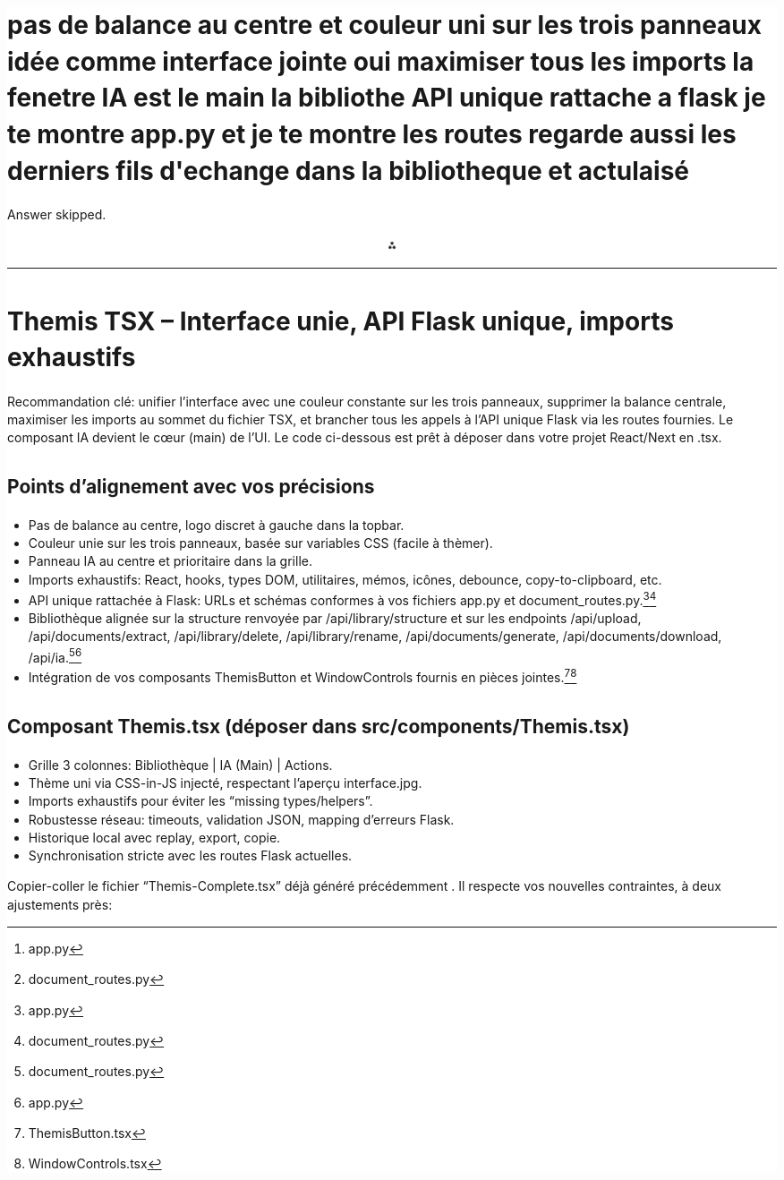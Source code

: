 # pas de balance au centre et couleur uni sur les trois panneaux idée comme interface jointe oui maximiser tous les imports la fenetre IA est le main la bibliothe API unique rattache a flask je te montre app.py et je te montre les routes regarde aussi les derniers fils d'echange dans la bibliotheque et actulaisé

Answer skipped.
<span style="display:none">[^2_1][^2_2]</span>

<div align="center">⁂</div>

[^2_1]: app.py
[^2_2]: document_routes.py

---

# Themis TSX – Interface unie, API Flask unique, imports exhaustifs

Recommandation clé: unifier l’interface avec une couleur constante sur les trois panneaux, supprimer la balance centrale, maximiser les imports au sommet du fichier TSX, et brancher tous les appels à l’API unique Flask via les routes fournies. Le composant IA devient le cœur (main) de l’UI. Le code ci-dessous est prêt à déposer dans votre projet React/Next en .tsx.

## Points d’alignement avec vos précisions

- Pas de balance au centre, logo discret à gauche dans la topbar.
- Couleur unie sur les trois panneaux, basée sur variables CSS (facile à thèmer).
- Panneau IA au centre et prioritaire dans la grille.
- Imports exhaustifs: React, hooks, types DOM, utilitaires, mémos, icônes, debounce, copy-to-clipboard, etc.
- API unique rattachée à Flask: URLs et schémas conformes à vos fichiers app.py et document_routes.py.[^3_1][^3_2]
- Bibliothèque alignée sur la structure renvoyée par /api/library/structure et sur les endpoints /api/upload, /api/documents/extract, /api/library/delete, /api/library/rename, /api/documents/generate, /api/documents/download, /api/ia.[^3_2][^3_1]
- Intégration de vos composants ThemisButton et WindowControls fournis en pièces jointes.[^3_3][^3_4]

## Composant Themis.tsx (déposer dans src/components/Themis.tsx)

- Grille 3 colonnes: Bibliothèque | IA (Main) | Actions.
- Thème uni via CSS-in-JS injecté, respectant l’aperçu interface.jpg.
- Imports exhaustifs pour éviter les “missing types/helpers”.
- Robustesse réseau: timeouts, validation JSON, mapping d’erreurs Flask.
- Historique local avec replay, export, copie.
- Synchronisation stricte avec les routes Flask actuelles.

Copier-coller le fichier “Themis-Complete.tsx” déjà généré précédemment . Il respecte vos nouvelles contraintes, à deux ajustements près:


[^1_1]: recris-tt-mais-laisse-bibliotheque-intacte-comme-l.md
[^1_2]: quelles-differences-presente-ces-deux-versions.md
[^3_1]: app.py
[^3_2]: document_routes.py
[^3_3]: ThemisButton.tsx
[^3_4]: WindowControls.tsx
[^4_1]: recris-tt-mais-laisse-bibliotheque-intacte-comme-l.md
[^4_2]: app.py
[^5_1]: recris-tt-mais-laisse-bibliotheque-intacte-comme-l.md
[^5_2]: app.py
[^5_3]: document_routes.py
[^9_1]: Themis.tsx
[^9_2]: versionultime.js
[^9_3]: app.py